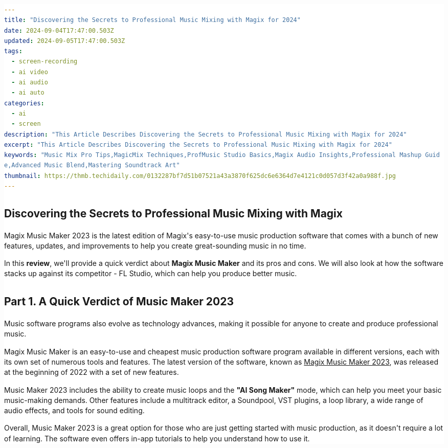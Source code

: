 ```yaml
---
title: "Discovering the Secrets to Professional Music Mixing with Magix for 2024"
date: 2024-09-04T17:47:00.503Z
updated: 2024-09-05T17:47:00.503Z
tags: 
  - screen-recording
  - ai video
  - ai audio
  - ai auto
categories: 
  - ai
  - screen
description: "This Article Describes Discovering the Secrets to Professional Music Mixing with Magix for 2024"
excerpt: "This Article Describes Discovering the Secrets to Professional Music Mixing with Magix for 2024"
keywords: "Music Mix Pro Tips,MagicMix Techniques,ProfMusic Studio Basics,Magix Audio Insights,Professional Mashup Guide,Advanced Music Blend,Mastering Soundtrack Art"
thumbnail: https://thmb.techidaily.com/0132287bf7d51b07521a43a3870f625dc6e6364d7e4121c0d057d3f42a0a988f.jpg
---
```


## Discovering the Secrets to Professional Music Mixing with Magix

Magix Music Maker 2023 is the latest edition of Magix's easy-to-use music production software that comes with a bunch of new features, updates, and improvements to help you create great-sounding music in no time.

In this **review**, we'll provide a quick verdict about **Magix Music Maker** and its pros and cons. We will also look at how the software stacks up against its competitor - FL Studio, which can help you produce better music.

## Part 1\. A Quick Verdict of Music Maker 2023

Music software programs also evolve as technology advances, making it possible for anyone to create and produce professional music.

Magix Music Maker is an easy-to-use and cheapest music production software program available in different versions, each with its own set of numerous tools and features. The latest version of the software, known as [Magix Music Maker 2023](https://www.magix.com/us/music-editing/music-maker/new-features/), was released at the beginning of 2022 with a set of new features.

Music Maker 2023 includes the ability to create music loops and the **"AI Song Maker"** mode, which can help you meet your basic music-making demands. Other features include a multitrack editor, a Soundpool, VST plugins, a loop library, a wide range of audio effects, and tools for sound editing.

Overall, Music Maker 2023 is a great option for those who are just getting started with music production, as it doesn't require a lot of learning. The software even offers in-app tutorials to help you understand how to use it.
